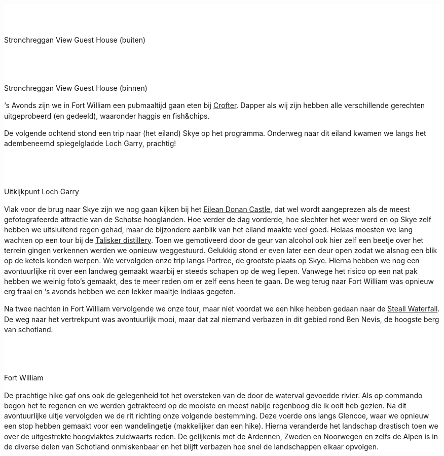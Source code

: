   <p class="wp-caption-text">
    <br /> <br /> <br /> Stronchreggan View Guest House (buiten)<br />
  </p>
</div>

<div style="width: 430px" class="wp-caption aligncenter">
  <img style="display: none" />
  
  <p class="wp-caption-text">
    <br /> <br /> <br /> Stronchreggan View Guest House (binnen)<br />
  </p>
</div>

&#8216;s Avonds zijn we in Fort William een pubmaaltijd gaan eten bij [Crofter][12]. Dapper als wij zijn hebben alle verschillende gerechten uitgeprobeerd (en gedeeld), waaronder haggis en fish&chips.

De volgende ochtend stond een trip naar (het eiland) Skye op het programma. Onderweg naar dit eiland kwamen we langs het adembeneemd spiegelgladde Loch Garry, prachtig!

<div style="width: 430px" class="wp-caption aligncenter">
  <img style="display: none" />
  
  <p class="wp-caption-text">
    <br /> <br /> <br /> Uitkijkpunt Loch Garry<br />
  </p>
</div>

Vlak voor de brug naar Skye zijn we nog gaan kijken bij het [Eilean Donan Castle][13], dat wel wordt aangeprezen als de meest gefotografeerde attractie van de Schotse hooglanden. Hoe verder de dag vorderde, hoe slechter het weer werd en op Skye zelf hebben we uitsluitend regen gehad, maar de bijzondere aanblik van het eiland maakte veel goed. Helaas moesten we lang wachten op een tour bij de [Talisker distillery][14]. Toen we gemotiveerd door de geur van alcohol ook hier zelf een beetje over het terrein gingen verkennen werden we opnieuw weggestuurd. Gelukkig stond er even later een deur open zodat we alsnog een blik op de ketels konden werpen. We vervolgden onze trip langs Portree, de grootste plaats op Skye. Hierna hebben we nog een avontuurlijke rit over een landweg gemaakt waarbij er steeds schapen op de weg liepen. Vanwege het risico op een nat pak hebben we weinig foto&#8217;s gemaakt, des te meer reden om er zelf eens heen te gaan. De weg terug naar Fort William was opnieuw erg fraai en &#8216;s avonds hebben we een lekker maaltje Indiaas gegeten.

Na twee nachten in Fort William vervolgende we onze tour, maar niet voordat we een hike hebben gedaan naar de [Steall Waterfall][15]. De weg naar het vertrekpunt was avontuurlijk mooi, maar dat zal niemand verbazen in dit gebied rond Ben Nevis, de hoogste berg van schotland.

<div style="width: 430px" class="wp-caption aligncenter">
  <img style="display: none" />
  
  <p class="wp-caption-text">
    <br /> <br /> <br /> Fort William<br />
  </p>
</div>

De prachtige hike gaf ons ook de gelegenheid tot het oversteken van de door de waterval gevoedde rivier. Als op commando begon het te regenen en we werden getrakteerd op de mooiste en meest nabije regenboog die ik ooit heb gezien. Na dit avontuurlijke uitje vervolgden we de rit richting onze volgende bestemming. Deze voerde ons langs Glencoe, waar we opnieuw een stop hebben gemaakt voor een wandelingetje (makkelijker dan een hike). Hierna veranderde het landschap drastisch toen we over de uitgestrekte hoogvlaktes zuidwaarts reden. De gelijkenis met de Ardennen, Zweden en Noorwegen en zelfs de Alpen is in de diverse delen van Schotland onmiskenbaar en het blijft verbazen hoe snel de landschappen elkaar opvolgen.


 [1]: http://www.zizzi.co.uk/venue/index/st-andrews
 [2]: http://www.blair-castle.co.uk/
 [3]: http://www.tomatin.com/
 [4]: http://www.chieftainhotelinverness.com/
 [5]: http://www.historic-scotland.gov.uk/propertyresults/propertyoverview.htm?PropID=PL_136
 [6]: http://www.cawdorcastle.com/Home.aspx
 [7]: http://kilravock.com/
 [8]: http://www.johnnyfoxes.co.uk/
 [9]: http://www.historic-scotland.gov.uk/propertyresults/propertyoverview.htm?PropID=PL_297
 [10]: http://inverlochycastlehotel.com/
 [11]: http://www.stronchreggan.co.uk/
 [12]: http://www.crofterbar.co.uk/
 [13]: http://www.eileandonancastle.com/
 [14]: http://www.malts.com/taliskerwhisky/index.html
 [15]: http://www.walkhighlands.co.uk/fortwilliam/steallfalls.shtml
 [16]: http://www.gartmorehouse.com/
 [17]: http://www.imdb.com/title/tt0081505/
 [18]: http://www.clachaninndrymen.co.uk/
 [19]: http://deanstonmalt.com/
 [20]: http://www.historic-scotland.gov.uk/propertyresults/propertyoverview.htm?PropID=PL_092
 [21]: http://www.stirlingcastle.gov.uk/
 [22]: /?ai1ec_event=internationals-trip&instance_id= "Internationals trip"
 [23]: http://www.nationalwallacemonument.com/
 [24]: /?ai1ec_event=whisky-tasting-8&instance_id= "Whisky tasting"
 [25]: http://www.the-rule.co.uk/the-rule/home/the-rule-pub-diner.html
 [26]: http://www.taylor-walker.co.uk/pub/central-st-andrews/s1874/